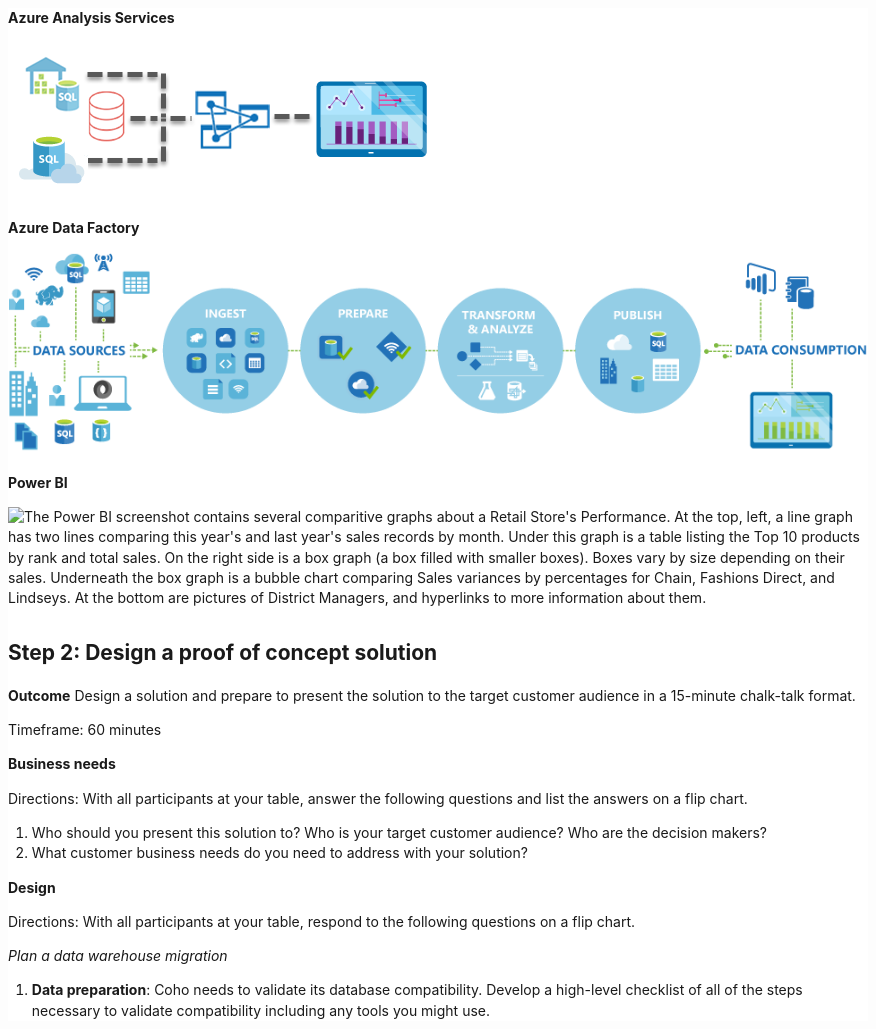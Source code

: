 **Azure Analysis Services**

![Screenshot of the Azure Analysis Services diagram. At this time, we are unable to capture all of the information in the diagram. Future versions of this course should address this.](images/Whiteboarddesignsessionstudentguide-MigrateEDWtoAzureSQLDataWarehouseimages/media/image4.png)

**Azure Data Factory**

![The Azure Data Factory overview starts on the left with severa Data Sources. This points to the steps Ingest, Prepare, Transform and Analyze, and then Publish. On the right side, Data Consumption points to Publish.](images/Whiteboarddesignsessionstudentguide-MigrateEDWtoAzureSQLDataWarehouseimages/media/image5.png)

**Power BI**

![The Power BI screenshot contains several comparitive graphs about a Retail Store\'s Performance. At the top, left, a line graph has two lines comparing this year\'s and last year\'s sales records by month. Under this graph is a table listing the Top 10 products by rank and total sales. On the right side is a box graph (a box filled with smaller boxes). Boxes vary by size depending on their sales. Underneath the box graph is a bubble chart comparing Sales variances by percentages for Chain, Fashions Direct, and Lindseys. At the bottom are pictures of District Managers, and hyperlinks to more information about them.](images/Whiteboarddesignsessionstudentguide-MigrateEDWtoAzureSQLDataWarehouseimages/media/image6.png)

## Step 2: Design a proof of concept solution

**Outcome** 
Design a solution and prepare to present the solution to the target customer audience in a 15-minute chalk-talk format. 

Timeframe: 60 minutes

**Business needs**

Directions: With all participants at your table, answer the following questions and list the answers on a flip chart. 
1.  Who should you present this solution to? Who is your target customer audience? Who are the decision makers? 
2.  What customer business needs do you need to address with your solution?

**Design** 

Directions: With all participants at your table, respond to the following questions on a flip chart.

_Plan a data warehouse migration_

1. **Data preparation**: Coho needs to validate its database compatibility. Develop a high-level checklist of all of the steps necessary to validate compatibility including any tools you might use.
